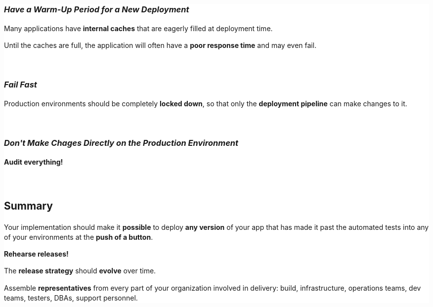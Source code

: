 ### _Have a Warm-Up Period for a New Deployment_

Many applications have **internal caches** that are eagerly filled at deployment time.

Until the caches are full, the application will often have a **poor response time** and may even fail.

<br>

### _Fail Fast_

Production environments should be completely **locked down**, so that only the **deployment pipeline** can make changes to it.

<br>

### _Don't Make Chages Directly on the Production Environment_

**Audit everything!**

<br>

## Summary

Your implementation should make it **possible** to deploy **any version** of your app that has made it past the automated tests into any of your environments at the **push of a button**.

**Rehearse releases!**

The **release strategy** should **evolve** over time.

Assemble **representatives** from every part of your organization involved in delivery: build, infrastructure, operations teams, dev teams, testers, DBAs, support personnel.
